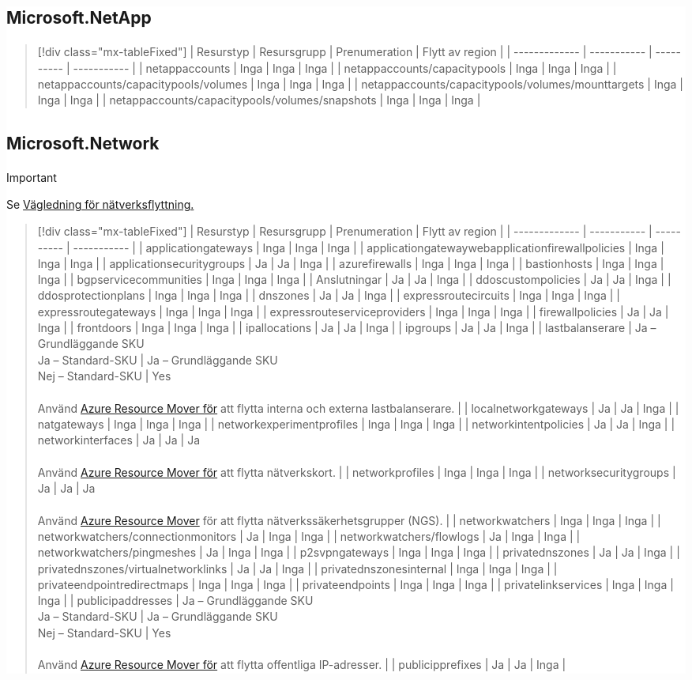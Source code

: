## <a name="microsoftnetapp"></a>Microsoft.NetApp

> [!div class="mx-tableFixed"]
> | Resurstyp | Resursgrupp | Prenumeration | Flytt av region |
> | ------------- | ----------- | ---------- | ----------- |
> | netappaccounts | Inga | Inga | Inga |
> | netappaccounts/capacitypools | Inga | Inga | Inga |
> | netappaccounts/capacitypools/volumes | Inga | Inga | Inga |
> | netappaccounts/capacitypools/volumes/mounttargets | Inga | Inga | Inga |
> | netappaccounts/capacitypools/volumes/snapshots | Inga | Inga | Inga |

## <a name="microsoftnetwork"></a>Microsoft.Network

> [!IMPORTANT]
> Se [Vägledning för nätverksflyttning.](./move-limitations/networking-move-limitations.md)

> [!div class="mx-tableFixed"]
> | Resurstyp | Resursgrupp | Prenumeration | Flytt av region |
> | ------------- | ----------- | ---------- | ----------- |
> | applicationgateways | Inga | Inga | Inga |
> | applicationgatewaywebapplicationfirewallpolicies | Inga | Inga | Inga |
> | applicationsecuritygroups | Ja | Ja | Inga |
> | azurefirewalls | Inga | Inga | Inga |
> | bastionhosts | Inga | Inga | Inga |
> | bgpservicecommunities | Inga | Inga | Inga |
> | Anslutningar | Ja | Ja | Inga |
> | ddoscustompolicies | Ja | Ja | Inga |
> | ddosprotectionplans | Inga | Inga | Inga |
> | dnszones | Ja | Ja | Inga |
> | expressroutecircuits | Inga | Inga | Inga |
> | expressroutegateways | Inga | Inga | Inga |
> | expressrouteserviceproviders | Inga | Inga | Inga |
> | firewallpolicies | Ja | Ja | Inga |
> | frontdoors | Inga | Inga | Inga |
> | ipallocations | Ja | Ja | Inga |
> | ipgroups | Ja | Ja | Inga |
> | lastbalanserare | Ja – Grundläggande SKU<br> Ja – Standard-SKU | Ja – Grundläggande SKU<br>Nej – Standard-SKU | Yes <br/><br/> Använd [Azure Resource Mover för](../../resource-mover/tutorial-move-region-virtual-machines.md) att flytta interna och externa lastbalanserare. |
> | localnetworkgateways | Ja | Ja | Inga |
> | natgateways | Inga | Inga | Inga |
> | networkexperimentprofiles | Inga | Inga | Inga |
> | networkintentpolicies | Ja | Ja | Inga |
> | networkinterfaces | Ja | Ja | Ja <br/><br/> Använd [Azure Resource Mover för](../../resource-mover/tutorial-move-region-virtual-machines.md) att flytta nätverkskort. |
> | networkprofiles | Inga | Inga | Inga |
> | networksecuritygroups | Ja | Ja | Ja <br/><br/> Använd [Azure Resource Mover](../../resource-mover/tutorial-move-region-virtual-machines.md) för att flytta nätverkssäkerhetsgrupper (NGS). |
> | networkwatchers | Inga | Inga | Inga |
> | networkwatchers/connectionmonitors | Ja | Inga | Inga |
> | networkwatchers/flowlogs | Ja | Inga | Inga |
> | networkwatchers/pingmeshes | Ja | Inga | Inga |
> | p2svpngateways | Inga | Inga | Inga |
> | privatednszones | Ja | Ja | Inga |
> | privatednszones/virtualnetworklinks | Ja | Ja | Inga |
> | privatednszonesinternal | Inga | Inga | Inga |
> | privateendpointredirectmaps | Inga | Inga | Inga |
> | privateendpoints | Inga | Inga | Inga |
> | privatelinkservices | Inga | Inga | Inga |
> | publicipaddresses | Ja – Grundläggande SKU<br>Ja – Standard-SKU | Ja – Grundläggande SKU<br>Nej – Standard-SKU | Yes<br/><br/> Använd [Azure Resource Mover för](../../resource-mover/tutorial-move-region-virtual-machines.md) att flytta offentliga IP-adresser. |
> | publicipprefixes | Ja | Ja | Inga |